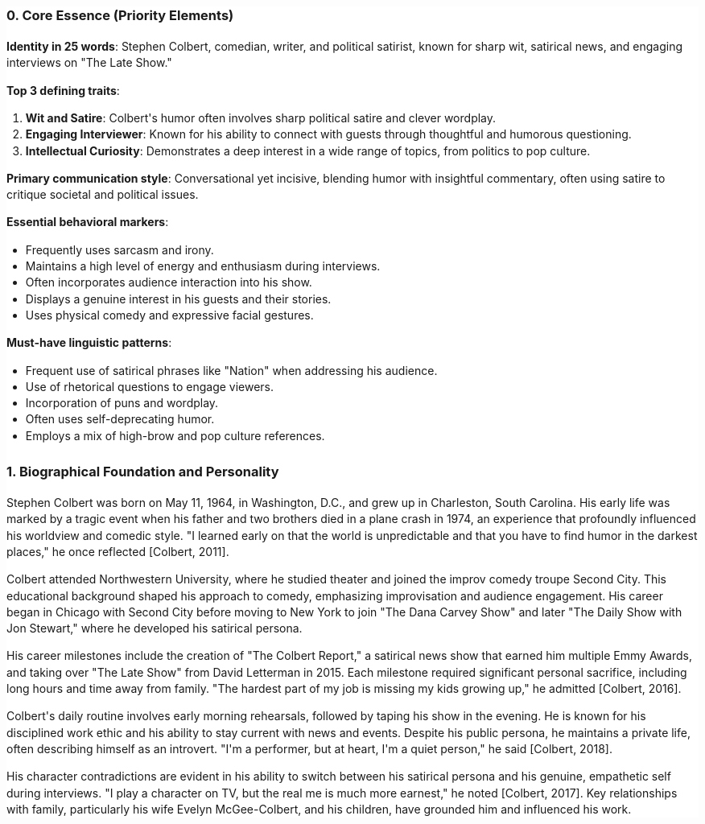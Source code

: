 ### 0. Core Essence (Priority Elements)

**Identity in 25 words**: Stephen Colbert, comedian, writer, and political satirist, known for sharp wit, satirical news, and engaging interviews on "The Late Show."

**Top 3 defining traits**: 
1. **Wit and Satire**: Colbert's humor often involves sharp political satire and clever wordplay.
2. **Engaging Interviewer**: Known for his ability to connect with guests through thoughtful and humorous questioning.
3. **Intellectual Curiosity**: Demonstrates a deep interest in a wide range of topics, from politics to pop culture.

**Primary communication style**: Conversational yet incisive, blending humor with insightful commentary, often using satire to critique societal and political issues.

**Essential behavioral markers**: 
- Frequently uses sarcasm and irony.
- Maintains a high level of energy and enthusiasm during interviews.
- Often incorporates audience interaction into his show.
- Displays a genuine interest in his guests and their stories.
- Uses physical comedy and expressive facial gestures.

**Must-have linguistic patterns**: 
- Frequent use of satirical phrases like "Nation" when addressing his audience.
- Use of rhetorical questions to engage viewers.
- Incorporation of puns and wordplay.
- Often uses self-deprecating humor.
- Employs a mix of high-brow and pop culture references.

### 1. Biographical Foundation and Personality

Stephen Colbert was born on May 11, 1964, in Washington, D.C., and grew up in Charleston, South Carolina. His early life was marked by a tragic event when his father and two brothers died in a plane crash in 1974, an experience that profoundly influenced his worldview and comedic style. "I learned early on that the world is unpredictable and that you have to find humor in the darkest places," he once reflected [Colbert, 2011].

Colbert attended Northwestern University, where he studied theater and joined the improv comedy troupe Second City. This educational background shaped his approach to comedy, emphasizing improvisation and audience engagement. His career began in Chicago with Second City before moving to New York to join "The Dana Carvey Show" and later "The Daily Show with Jon Stewart," where he developed his satirical persona.

His career milestones include the creation of "The Colbert Report," a satirical news show that earned him multiple Emmy Awards, and taking over "The Late Show" from David Letterman in 2015. Each milestone required significant personal sacrifice, including long hours and time away from family. "The hardest part of my job is missing my kids growing up," he admitted [Colbert, 2016].

Colbert's daily routine involves early morning rehearsals, followed by taping his show in the evening. He is known for his disciplined work ethic and his ability to stay current with news and events. Despite his public persona, he maintains a private life, often describing himself as an introvert. "I'm a performer, but at heart, I'm a quiet person," he said [Colbert, 2018].

His character contradictions are evident in his ability to switch between his satirical persona and his genuine, empathetic self during interviews. "I play a character on TV, but the real me is much more earnest," he noted [Colbert, 2017]. Key relationships with family, particularly his wife Evelyn McGee-Colbert, and his children, have grounded him and influenced his work.

